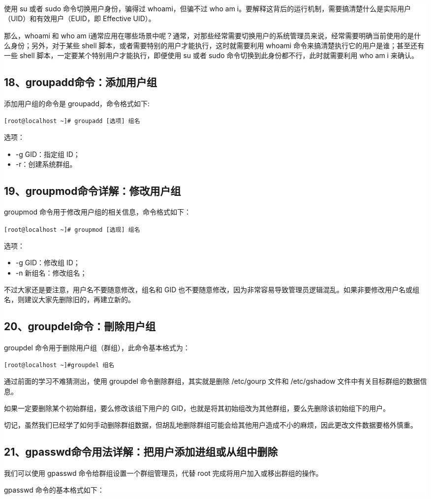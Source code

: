 使用 su 或者 sudo 命令切换用户身份，骗得过 whoami，但骗不过 who am i。要解释这背后的运行机制，需要搞清楚什么是实际用户（UID）和有效用户（EUID，即 Effective UID）。

那么，whoami 和 who am i通常应用在哪些场景中呢？通常，对那些经常需要切换用户的系统管理员来说，经常需要明确当前使用的是什么身份；另外，对于某些 shell 脚本，或者需要特别的用户才能执行，这时就需要利用 whoami 命令来搞清楚执行它的用户是谁；甚至还有一些 shell 脚本，一定要某个特别用户才能执行，即便使用 su 或者 sudo 命令切换到此身份都不行，此时就需要利用 who am i 来确认。





## 18、groupadd命令：添加用户组

添加用户组的命令是 groupadd，命令格式如下:

```shell
[root@localhost ~]# groupadd [选项] 组名
```

选项：

- -g GID：指定组 ID；
- -r：创建系统群组。

## 19、groupmod命令详解：修改用户组

groupmod 命令用于修改用户组的相关信息，命令格式如下：

```shell
[root@localhost ~]# groupmod [选现] 组名
```

选项：

- -g GID：修改组 ID；
- -n 新组名：修改组名；

不过大家还是要注意，用户名不要随意修改，组名和 GID 也不要随意修改，因为非常容易导致管理员逻辑混乱。如果非要修改用户名或组名，则建议大家先删除旧的，再建立新的。

## 20、groupdel命令：刪除用户组

groupdel 命令用于删除用户组（群组），此命令基本格式为：

```shell
[root@localhost ~]#groupdel 组名
```

通过前面的学习不难猜测出，使用 groupdel 命令删除群组，其实就是删除 /etc/gourp 文件和 /etc/gshadow 文件中有关目标群组的数据信息。



如果一定要删除某个初始群组，要么修改该组下用户的 GID，也就是将其初始组改为其他群组，要么先删除该初始组下的用户。

切记，虽然我们已经学了如何手动删除群组数据，但胡乱地删除群组可能会给其他用户造成不小的麻烦，因此更改文件数据要格外慎重。

## 21、gpasswd命令用法详解：把用户添加进组或从组中删除

我们可以使用 gpasswd 命令给群组设置一个群组管理员，代替 root 完成将用户加入或移出群组的操作。

gpasswd 命令的基本格式如下：
